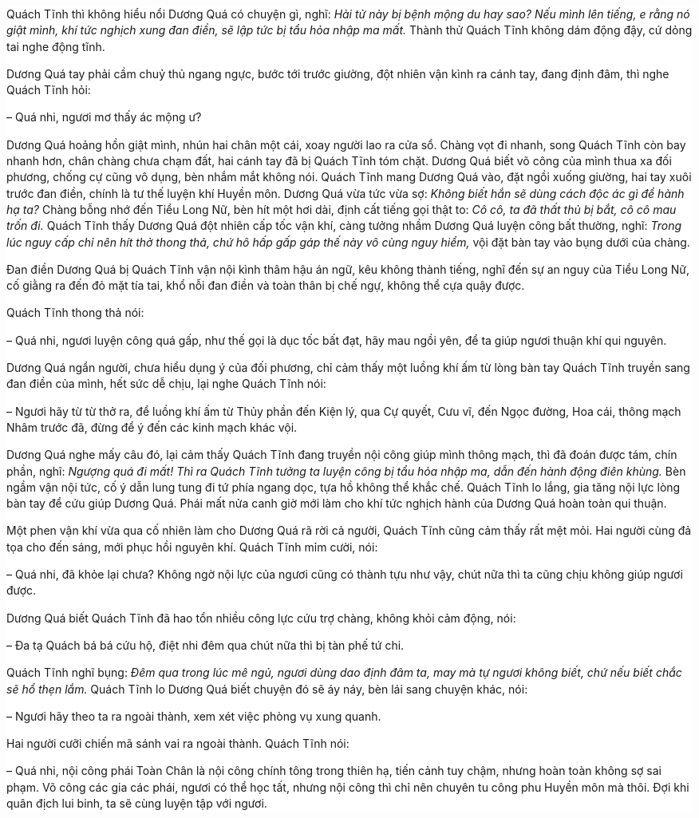 Quách Tĩnh thì không hiểu nổi Dương Quá có chuyện gì, nghĩ: _Hài tử này bị bệnh mộng du hay sao? Nếu mình lên tiếng, e rằng nó giật mình, khí tức nghịch xung đan điền, sẽ lập tức bị tẩu hỏa nhập ma mất._ Thành thử Quách Tĩnh không dám động đậy, cứ dỏng tai nghe động tĩnh.

Dương Quá tay phải cầm chuỷ thủ ngang ngực, bước tới trước giường, đột nhiên vận kình ra cánh tay, đang định đâm, thì nghe Quách Tĩnh hỏi:

– Quá nhi, ngươi mơ thấy ác mộng ư?

Dương Quá hoảng hồn giật mình, nhún hai chân một cái, xoay người lao ra cửa sổ. Chàng vọt đi nhanh, song Quách Tĩnh còn bay nhanh hơn, chân chàng chưa chạm đất, hai cánh tay đã bị Quách Tĩnh tóm chặt. Dương Quá biết võ công của mình thua xa đối phương, chống cự cũng vô dụng, bèn nhắm mắt không nói. Quách Tĩnh mang Dương Quá vào, đặt ngồi xuống giường, hai tay xuôi trước đan điền, chính là tư thế luyện khí Huyền môn. Dương Quá vừa tức vừa sợ: _Không biết hắn sẽ dùng cách độc ác gì để hành hạ ta?_ Chàng bỗng nhớ đến Tiểu Long Nữ, bèn hít một hơi dài, định cất tiếng gọi thật to: _Cô cô, ta đã thất thủ bị bắt, cô cô mau trốn đi._ Quách Tĩnh thấy Dương Quá đột nhiên cấp tốc vận khí, càng tưởng nhầm Dương Quá luyện công bất thường, nghĩ: _Trong lúc nguy cấp chỉ nên hít thở thong thả, chứ hô hấp gấp gáp thế này vô cùng nguy hiểm,_ vội đặt bàn tay vào bụng dưới của chàng.

Đan điền Dương Quá bị Quách Tĩnh vận nội kình thâm hậu án ngữ, kêu không thành tiếng, nghĩ đến sự an nguy của Tiểu Long Nữ, cố giằng ra đến đỏ mặt tía tai, khổ nỗi đan điền và toàn thân bị chế ngự, không thể cựa quậy được.

Quách Tĩnh thong thả nói:

– Quá nhi, ngươi luyện công quá gấp, như thế gọi là dục tốc bất đạt, hãy mau ngồi yên, để ta giúp ngươi thuận khí qui nguyên.

Dương Quá ngẩn người, chưa hiểu dụng ý của đối phương, chỉ cảm thấy một luồng khí ấm từ lòng bàn tay Quách Tĩnh truyền sang đan điền của mình, hết sức dễ chịu, lại nghe Quách Tĩnh nói:

– Ngươi hãy từ từ thở ra, để luồng khí ấm từ Thủy phần đến Kiện lý, qua Cự quyết, Cưu vĩ, đến Ngọc đường, Hoa cái, thông mạch Nhâm trước đã, đừng để ý đến các kinh mạch khác vội.

Dương Quá nghe mấy câu đó, lại cảm thấy Quách Tĩnh đang truyền nội công giúp mình thông mạch, thì đã đoán được tám, chín phần, nghĩ: _Ngượng quá đi mất! Thì ra Quách Tĩnh tưởng ta luyện công bị tẩu hỏa nhập ma, dẫn đến hành động điên khùng._ Bèn ngầm vận nội tức, cố ý dẫn lung tung đi tứ phía ngang dọc, tựa hồ không thể khắc chế. Quách Tĩnh lo lắng, gia tăng nội lực lòng bàn tay để cứu giúp Dương Quá. Phái mất nửa canh giờ mới làm cho khí tức nghịch hành của Dương Quá hoàn toàn qui thuận.

Một phen vận khí vừa qua cố nhiên làm cho Dương Quá rã rời cả người, Quách Tĩnh cũng cảm thấy rất mệt mỏi. Hai người cùng đả tọa cho đến sáng, mới phục hồi nguyên khí. Quách Tĩnh mỉm cười, nói:

– Quá nhi, đã khỏe lại chưa? Không ngờ nội lực của ngươi cũng có thành tựu như vậy, chút nữa thì ta cũng chịu không giúp ngươi được.

Dương Quá biết Quách Tĩnh đã hao tổn nhiều công lực cứu trợ chàng, không khỏi cảm động, nói:

– Đa tạ Quách bá bá cứu hộ, điệt nhi đêm qua chút nữa thì bị tàn phế tứ chi.

Quách Tĩnh nghĩ bụng: _Đêm qua trong lúc mê ngủ, ngươi dùng dao định đâm ta, may mà tự ngươi không biết, chứ nếu biết chắc sẽ hổ thẹn lắm._ Quách Tĩnh lo Dương Quá biết chuyện đó sẽ áy náy, bèn lái sang chuyện khác, nói:

– Ngươi hãy theo ta ra ngoài thành, xem xét việc phòng vụ xung quanh.

Hai người cưỡi chiến mã sánh vai ra ngoài thành. Quách Tĩnh nói:

– Quá nhi, nội công phái Toàn Chân là nội công chính tông trong thiên hạ, tiến cảnh tuy chậm, nhưng hoàn toàn không sợ sai phạm. Võ công các gia các phái, ngươi có thể học tất, nhưng nội công thì chỉ nên chuyên tu công phu Huyền môn mà thôi. Đợi khi quân địch lui binh, ta sẽ cùng luyện tập với ngươi.
